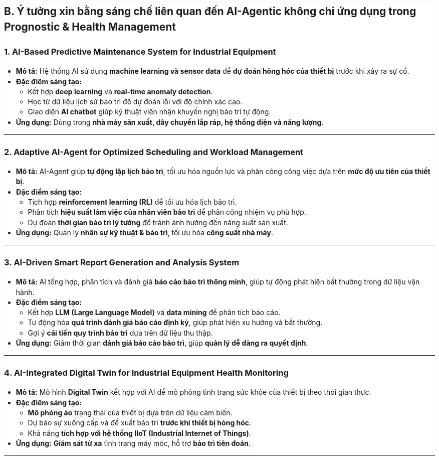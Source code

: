 
## B. Ý tưởng xin bằng sáng chế liên quan đến **AI-Agentic** không chỉ ứng dụng trong Prognostic & Health Management

### **1️. AI-Based Predictive Maintenance System for Industrial Equipment**  
- **Mô tả:** Hệ thống AI sử dụng **machine learning và sensor data** để **dự đoán hỏng hóc của thiết bị** trước khi xảy ra sự cố.  
- **Đặc điểm sáng tạo:**  
  - Kết hợp **deep learning** và **real-time anomaly detection**.  
  - Học từ dữ liệu lịch sử bảo trì để dự đoán lỗi với độ chính xác cao.  
  - Giao diện **AI chatbot** giúp kỹ thuật viên nhận khuyến nghị bảo trì tự động.  
- **Ứng dụng:** Dùng trong **nhà máy sản xuất, dây chuyền lắp ráp, hệ thống điện và năng lượng**.

---

### **2. Adaptive AI-Agent for Optimized Scheduling and Workload Management**  
- **Mô tả:** AI-Agent giúp **tự động lập lịch bảo trì**, tối ưu hóa nguồn lực và phân công công việc dựa trên **mức độ ưu tiên của thiết bị**.  
- **Đặc điểm sáng tạo:**  
  - Tích hợp **reinforcement learning (RL)** để tối ưu hóa lịch bảo trì.  
  - Phân tích **hiệu suất làm việc của nhân viên bảo trì** để phân công nhiệm vụ phù hợp.  
  - Dự đoán **thời gian bảo trì lý tưởng** để tránh ảnh hưởng đến năng suất sản xuất.  
- **Ứng dụng:** Quản lý **nhân sự kỹ thuật & bảo trì**, tối ưu hóa **công suất nhà máy**.

---

### **3️. AI-Driven Smart Report Generation and Analysis System**  
- **Mô tả:** AI tổng hợp, phân tích và đánh giá **báo cáo bảo trì thông minh**, giúp tự động phát hiện bất thường trong dữ liệu vận hành.  
- **Đặc điểm sáng tạo:**  
  - Kết hợp **LLM (Large Language Model)** và **data mining** để phân tích báo cáo.  
  - Tự động hóa **quá trình đánh giá báo cáo định kỳ**, giúp phát hiện xu hướng và bất thường.  
  - Gợi ý **cải tiến quy trình bảo trì** dựa trên dữ liệu thu thập.  
- **Ứng dụng:** Giảm thời gian **đánh giá báo cáo bảo trì**, giúp **quản lý dễ dàng ra quyết định**.

---

### **4️. AI-Integrated Digital Twin for Industrial Equipment Health Monitoring**  
- **Mô tả:** Mô hình **Digital Twin** kết hợp với AI để mô phỏng tình trạng sức khỏe của thiết bị theo thời gian thực.  
- **Đặc điểm sáng tạo:**  
  - **Mô phỏng ảo** trạng thái của thiết bị dựa trên dữ liệu cảm biến.  
  - Dự báo sự xuống cấp và đề xuất bảo trì **trước khi thiết bị hỏng hóc**.  
  - Khả năng **tích hợp với hệ thống IIoT (Industrial Internet of Things)**.  
- **Ứng dụng:** **Giám sát từ xa** tình trạng máy móc, hỗ trợ **bảo trì tiên đoán**.

---